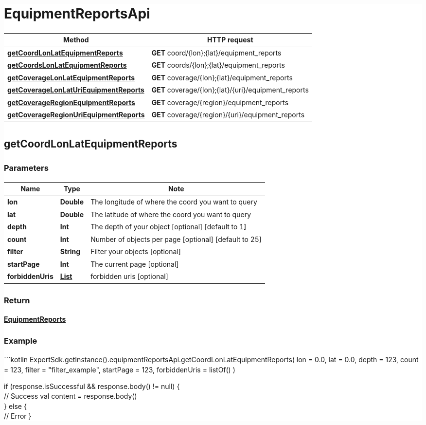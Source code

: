 # EquipmentReportsApi

Method | HTTP request
------------- | -------------
[**getCoordLonLatEquipmentReports**](#getcoordlonlatequipmentreports) | **GET** coord/{lon};{lat}/equipment_reports
[**getCoordsLonLatEquipmentReports**](#getcoordslonlatequipmentreports) | **GET** coords/{lon};{lat}/equipment_reports
[**getCoverageLonLatEquipmentReports**](#getcoveragelonlatequipmentreports) | **GET** coverage/{lon};{lat}/equipment_reports
[**getCoverageLonLatUriEquipmentReports**](#getcoveragelonlaturiequipmentreports) | **GET** coverage/{lon};{lat}/{uri}/equipment_reports
[**getCoverageRegionEquipmentReports**](#getcoverageregionequipmentreports) | **GET** coverage/{region}/equipment_reports
[**getCoverageRegionUriEquipmentReports**](#getcoverageregionuriequipmentreports) | **GET** coverage/{region}/{uri}/equipment_reports

## **getCoordLonLatEquipmentReports**

### Parameters

Name | Type | Note
---- | ---- | ----
**lon** | **Double** | The longitude of where the coord you want to query 
**lat** | **Double** | The latitude of where the coord you want to query 
**depth** | **Int** | The depth of your object [optional] [default to 1] 
**count** | **Int** | Number of objects per page [optional] [default to 25] 
**filter** | **String** | Filter your objects [optional] 
**startPage** | **Int** | The current page [optional] 
**forbiddenUris** | [**List<String>**](String.md) | forbidden uris [optional] 

### Return
[**EquipmentReports**](../model/EquipmentReports.md)

<h3>Example</h3>
```kotlin
ExpertSdk.getInstance().equipmentReportsApi.getCoordLonLatEquipmentReports(
    lon = 0.0,
    lat = 0.0,
    depth = 123,
    count = 123,
    filter = "filter_example",
    startPage = 123,
    forbiddenUris = listOf()
)

if (response.isSuccessful && response.body() != null) {  
    // Success
    val content = response.body()  
} else {  
    // Error
} 
```
